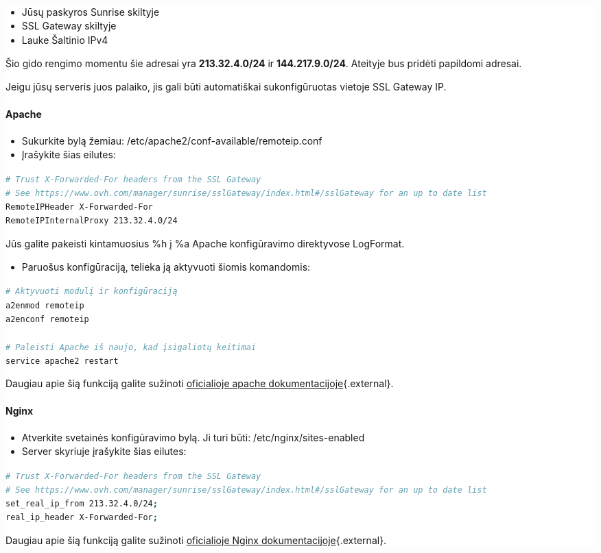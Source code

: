 - Jūsų paskyros Sunrise skiltyje
- SSL Gateway skiltyje
- Lauke Šaltinio IPv4

Šio gido rengimo momentu šie adresai yra **213.32.4.0/24** ir **144.217.9.0/24**. Ateityje bus pridėti papildomi adresai.

Jeigu jūsų serveris juos palaiko, jis gali būti automatiškai sukonfigūruotas vietoje SSL Gateway IP.


#### Apache
- Sukurkite bylą žemiau:
/etc/apache2/conf-available/remoteip.conf
- Įrašykite šias eilutes:

```bash
# Trust X-Forwarded-For headers from the SSL Gateway
# See https://www.ovh.com/manager/sunrise/sslGateway/index.html#/sslGateway for an up to date list
RemoteIPHeader X-Forwarded-For
RemoteIPInternalProxy 213.32.4.0/24
```


Jūs galite pakeisti kintamuosius %h į %a Apache konfigūravimo direktyvose LogFormat.

- Paruošus konfigūraciją, telieka ją aktyvuoti šiomis komandomis:

```bash
# Aktyvuoti modulį ir konfigūraciją
a2enmod remoteip
a2enconf remoteip

# Paleisti Apache iš naujo, kad įsigaliotų keitimai
service apache2 restart
```


Daugiau apie šią funkciją galite sužinoti [oficialioje apache dokumentacijoje](https://httpd.apache.org/docs/2.4/mod/mod_remoteip.html){.external}.


#### Nginx
- Atverkite svetainės konfigūravimo bylą. Ji turi būti:
/etc/nginx/sites-enabled
- Server skyriuje įrašykite šias eilutes:

```bash
# Trust X-Forwarded-For headers from the SSL Gateway
# See https://www.ovh.com/manager/sunrise/sslGateway/index.html#/sslGateway for an up to date list
set_real_ip_from 213.32.4.0/24;
real_ip_header X-Forwarded-For;
```


Daugiau apie šią funkciją galite sužinoti [oficialioje Nginx dokumentacijoje](http://nginx.org/en/docs/http/ngx_http_realip_module.html){.external}.